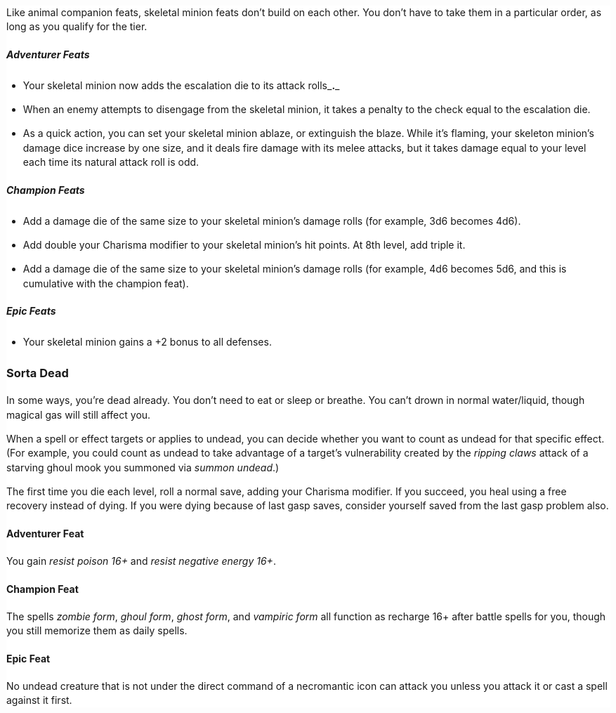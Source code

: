 Like animal companion feats, skeletal minion feats don’t build on each other. You don’t have to take them in a particular order, as long as you qualify for the tier.

##### Adventurer Feats

-   Your skeletal minion now adds the escalation die to its attack rolls_**.**_
    
-   When an enemy attempts to disengage from the skeletal minion, it takes a penalty to the check equal to the escalation die.
    
-   As a quick action, you can set your skeletal minion ablaze, or extinguish the blaze. While it’s flaming, your skeleton minion’s damage dice increase by one size, and it deals fire damage with its melee attacks, but it takes damage equal to your level each time its natural attack roll is odd.
    

##### Champion Feats

-   Add a damage die of the same size to your skeletal minion’s damage rolls (for example, 3d6 becomes 4d6).
    
-   Add double your Charisma modifier to your skeletal minion’s hit points. At 8th level, add triple it.
    
-   Add a damage die of the same size to your skeletal minion’s damage rolls (for example, 4d6 becomes 5d6, and this is cumulative with the champion feat).
    

##### Epic Feats

-   Your skeletal minion gains a +2 bonus to all defenses.
    

### Sorta Dead

In some ways, you’re dead already. You don’t need to eat or sleep or breathe. You can’t drown in normal water/liquid, though magical gas will still affect you.

When a spell or effect targets or applies to undead, you can decide whether you want to count as undead for that specific effect. (For example, you could count as undead to take advantage of a target’s vulnerability created by the *ripping claws* attack of a starving ghoul mook you summoned via *summon undead*.)

The first time you die each level, roll a normal save, adding your Charisma modifier. If you succeed, you heal using a free recovery instead of dying. If you were dying because of last gasp saves, consider yourself saved from the last gasp problem also.

#### Adventurer Feat

You gain *resist poison 16+* and *resist negative energy 16+*.

#### Champion Feat

The spells *zombie form*, *ghoul form*, *ghost form*, and *vampiric form* all function as recharge 16+ after battle spells for you, though you still memorize them as daily spells.

#### Epic Feat

No undead creature that is not under the direct command of a necromantic icon can attack you unless you attack it or cast a spell against it first.
